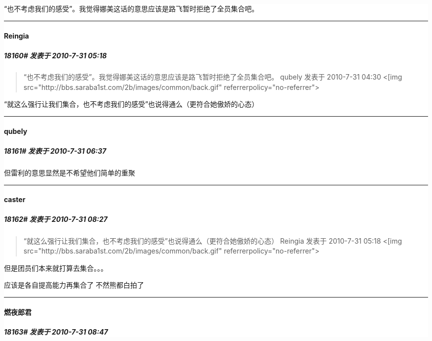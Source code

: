 


“也不考虑我们的感受”。我觉得娜美这话的意思应该是路飞暂时拒绝了全员集合吧。







-----

####  Reingia  
##### 18160#       发表于 2010-7-31 05:18



<blockquote>“也不考虑我们的感受”。我觉得娜美这话的意思应该是路飞暂时拒绝了全员集合吧。
qubely 发表于 2010-7-31 04:30 <[img src="http://bbs.saraba1st.com/2b/images/common/back.gif" referrerpolicy="no-referrer"></blockquote>
“就这么强行让我们集合，也不考虑我们的感受”也说得通么（更符合她傲娇的心态）







-----

####  qubely  
##### 18161#       发表于 2010-7-31 06:37




但雷利的意思显然是不希望他们简单的重聚







-----

####  caster  
##### 18162#       发表于 2010-7-31 08:27



<blockquote>“就这么强行让我们集合，也不考虑我们的感受”也说得通么（更符合她傲娇的心态）
Reingia 发表于 2010-7-31 05:18 <[img src="http://bbs.saraba1st.com/2b/images/common/back.gif" referrerpolicy="no-referrer"></blockquote>
但是团员们本来就打算去集合。。。  


应该是各自提高能力再集合了 不然熊都白拍了







-----

####  燃夜郎君  
##### 18163#       发表于 2010-7-31 08:47
